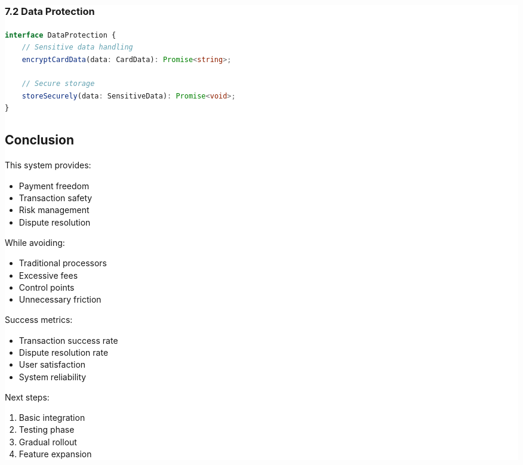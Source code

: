 ### 7.2 Data Protection

```typescript
interface DataProtection {
    // Sensitive data handling
    encryptCardData(data: CardData): Promise<string>;

    // Secure storage
    storeSecurely(data: SensitiveData): Promise<void>;
}
```

## Conclusion

This system provides:

- Payment freedom
- Transaction safety
- Risk management
- Dispute resolution

While avoiding:

- Traditional processors
- Excessive fees
- Control points
- Unnecessary friction

Success metrics:

- Transaction success rate
- Dispute resolution rate
- User satisfaction
- System reliability

Next steps:

1. Basic integration
2. Testing phase
3. Gradual rollout
4. Feature expansion